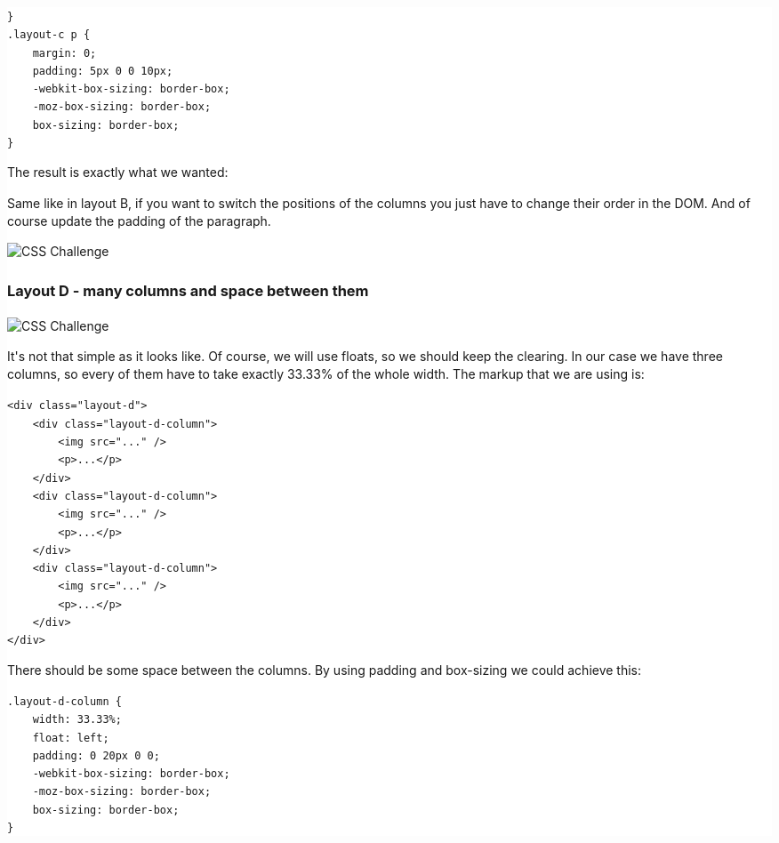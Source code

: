 	}
	.layout-c p {
	    margin: 0;
	    padding: 5px 0 0 10px;
	    -webkit-box-sizing: border-box;
		-moz-box-sizing: border-box;
		box-sizing: border-box;
	}

The result is exactly what we wanted:

<iframe width="100%" height="340" src="http://jsfiddle.net/krasimir/6SJnU/2/embedded/result,css,html/" allowfullscreen="allowfullscreen" frameborder="0"></iframe>

Same like in layout B, if you want to switch the positions of the columns you just have to change their order in the DOM. And of course update the padding of the paragraph.

![CSS Challenge](http://krasimirtsonev.com/blog/articles/CSSChallenge2Layouting/img/layoutC2.jpg)

### Layout D - many columns and space between them

![CSS Challenge](http://krasimirtsonev.com/blog/articles/CSSChallenge2Layouting/img/layoutD.jpg)

It's not that simple as it looks like. Of course, we will use floats, so we should keep the clearing. In our case we have three columns, so every of them have to take exactly 33.33% of the whole width. The markup that we are using is:

	<div class="layout-d">
	    <div class="layout-d-column">
	        <img src="..." />
	        <p>...</p>
	    </div>
	    <div class="layout-d-column">
	        <img src="..." />
	        <p>...</p>
	    </div>
	    <div class="layout-d-column">
	        <img src="..." />
	        <p>...</p>
	    </div>
	</div>

There should be some space between the columns. By using padding and box-sizing we could achieve this:

	.layout-d-column {
	    width: 33.33%;
	    float: left;
	    padding: 0 20px 0 0;
	    -webkit-box-sizing: border-box;
	    -moz-box-sizing: border-box;
	    box-sizing: border-box;
	}
